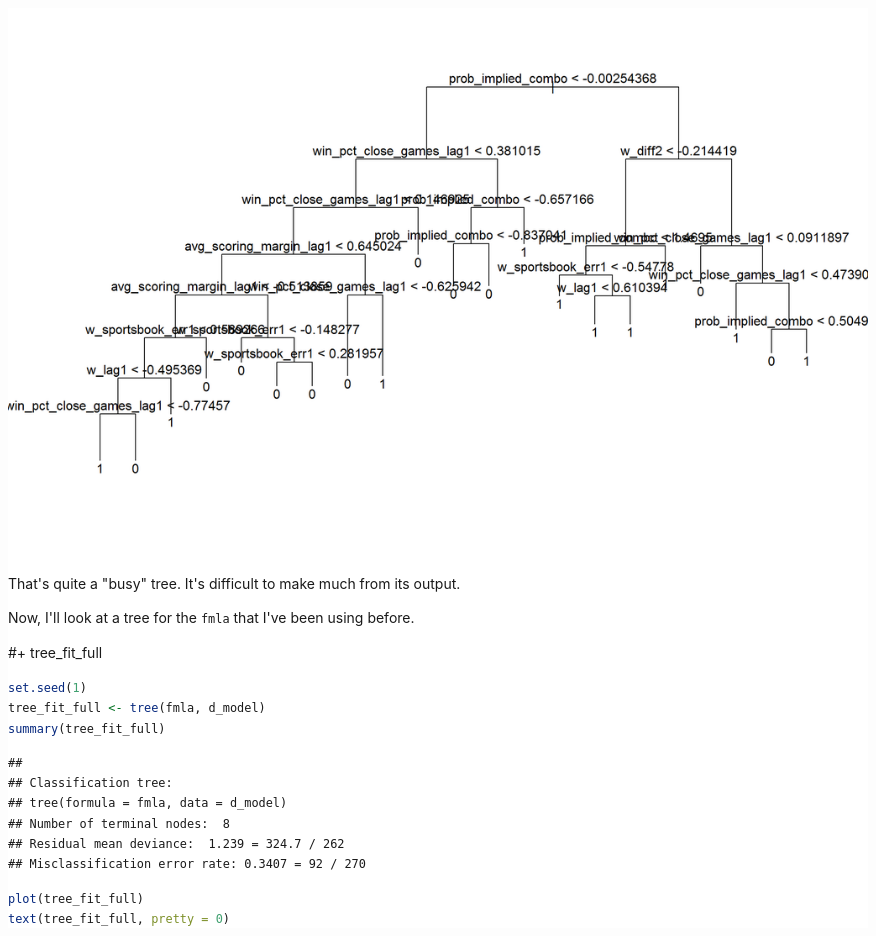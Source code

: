 ![](figs/tree_0_fit_full-1.png)


That's quite a "busy" tree. It's difficult to make much from its output.

Now, I'll look at a tree for the `fmla` that I've been using before.

#+ tree_fit_full


```r
set.seed(1)
tree_fit_full <- tree(fmla, d_model)
summary(tree_fit_full)
```

```
## 
## Classification tree:
## tree(formula = fmla, data = d_model)
## Number of terminal nodes:  8 
## Residual mean deviance:  1.239 = 324.7 / 262 
## Misclassification error rate: 0.3407 = 92 / 270
```

```r
plot(tree_fit_full)
text(tree_fit_full, pretty = 0)
```
